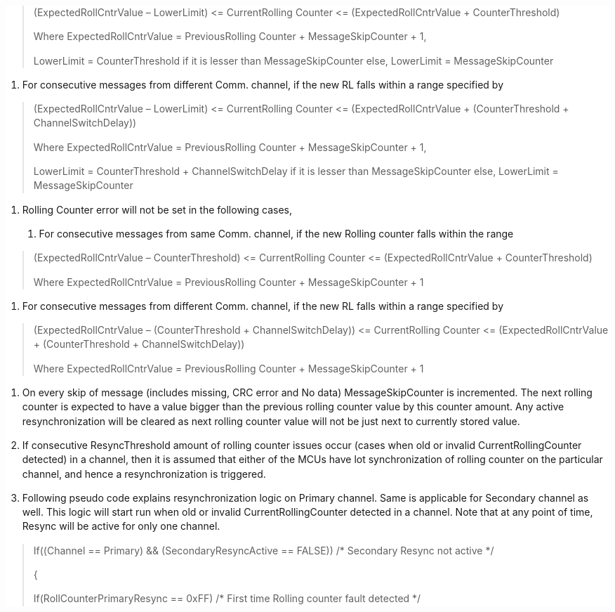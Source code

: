 
> (ExpectedRollCntrValue – LowerLimit) \<= CurrentRolling Counter \<=
> (ExpectedRollCntrValue + CounterThreshold)
>
> Where ExpectedRollCntrValue = PreviousRolling Counter +
> MessageSkipCounter + 1,
>
> LowerLimit = CounterThreshold if it is lesser than MessageSkipCounter
> else, LowerLimit = MessageSkipCounter

1.  For consecutive messages from different Comm. channel, if the new RL
    falls within a range specified by

> (ExpectedRollCntrValue – LowerLimit) \<= CurrentRolling Counter \<=
> (ExpectedRollCntrValue + (CounterThreshold + ChannelSwitchDelay))
>
> Where ExpectedRollCntrValue = PreviousRolling Counter +
> MessageSkipCounter + 1,
>
> LowerLimit = CounterThreshold + ChannelSwitchDelay if it is lesser
> than MessageSkipCounter else, LowerLimit = MessageSkipCounter

1.  Rolling Counter error will not be set in the following cases,

    1.  For consecutive messages from same Comm. channel, if the new
        Rolling counter falls within the range

> (ExpectedRollCntrValue – CounterThreshold) \<= CurrentRolling Counter
> \<= (ExpectedRollCntrValue + CounterThreshold)
>
> Where ExpectedRollCntrValue = PreviousRolling Counter +
> MessageSkipCounter + 1

1.  For consecutive messages from different Comm. channel, if the new RL
    falls within a range specified by

> (ExpectedRollCntrValue – (CounterThreshold + ChannelSwitchDelay)) \<=
> CurrentRolling Counter \<= (ExpectedRollCntrValue +
> (CounterThreshold + ChannelSwitchDelay))
>
> Where ExpectedRollCntrValue = PreviousRolling Counter +
> MessageSkipCounter + 1

1.  On every skip of message (includes missing, CRC error and No data)
    MessageSkipCounter is incremented. The next rolling counter is
    expected to have a value bigger than the previous rolling counter
    value by this counter amount. Any active resynchronization will be
    cleared as next rolling counter value will not be just next to
    currently stored value.

2.  If consecutive ResyncThreshold amount of rolling counter issues
    occur (cases when old or invalid CurrentRollingCounter detected) in
    a channel, then it is assumed that either of the MCUs have lot
    synchronization of rolling counter on the particular channel, and
    hence a resynchronization is triggered.

3.  Following pseudo code explains resynchronization logic on Primary
    channel. Same is applicable for Secondary channel as well. This
    logic will start run when old or invalid CurrentRollingCounter
    detected in a channel. Note that at any point of time, Resync will
    be active for only one channel.

> If((Channel == Primary) && (SecondaryResyncActive == FALSE)) /\*
> Secondary Resync not active \*/
>
> {
>
> If(RollCounterPrimaryResync == 0xFF) /\* First time Rolling counter
> fault detected \*/